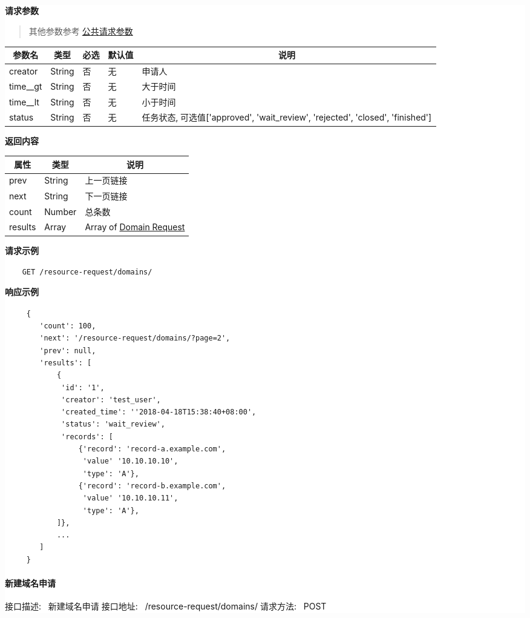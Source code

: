 **请求参数**
>其他参数参考 [公共请求参数](#公共请求参数)

参数名            | 类型   | 必选 | 默认值 |说明
------------------|--------|------|--------|-----------
creator           | String | 否   |  无    | 申请人
time__gt          | String | 否   |  无    | 大于时间
time__lt          | String | 否   |  无    | 小于时间
status            | String | 否   |  无    | 任务状态, 可选值['approved', 'wait_review', 'rejected', 'closed', 'finished']

**返回内容**

属性        | 类型   | 说明
------------|--------|---------
prev        | String | 上一页链接
next        | String | 下一页链接
count       | Number | 总条数
results     | Array  | Array of [Domain Request](#domain-request)

**请求示例**
    
        GET /resource-request/domains/

**响应示例**

         {
            'count': 100,
            'next': '/resource-request/domains/?page=2',
            'prev': null,
            'results': [
                {
                 'id': '1',
                 'creator': 'test_user',
                 'created_time': ''2018-04-18T15:38:40+08:00',
                 'status': 'wait_review',
                 'records': [
                     {'record': 'record-a.example.com',
                      'value' '10.10.10.10',
                      'type': 'A'},
                     {'record': 'record-b.example.com',
                      'value' '10.10.10.11',
                      'type': 'A'}, 
                ]},
                ...
            ]
         }


<a id="新建域名申请"></a>
####  新建域名申请
接口描述: &nbsp; 新建域名申请
接口地址: &nbsp; /resource-request/domains/
请求方法: &nbsp; POST

